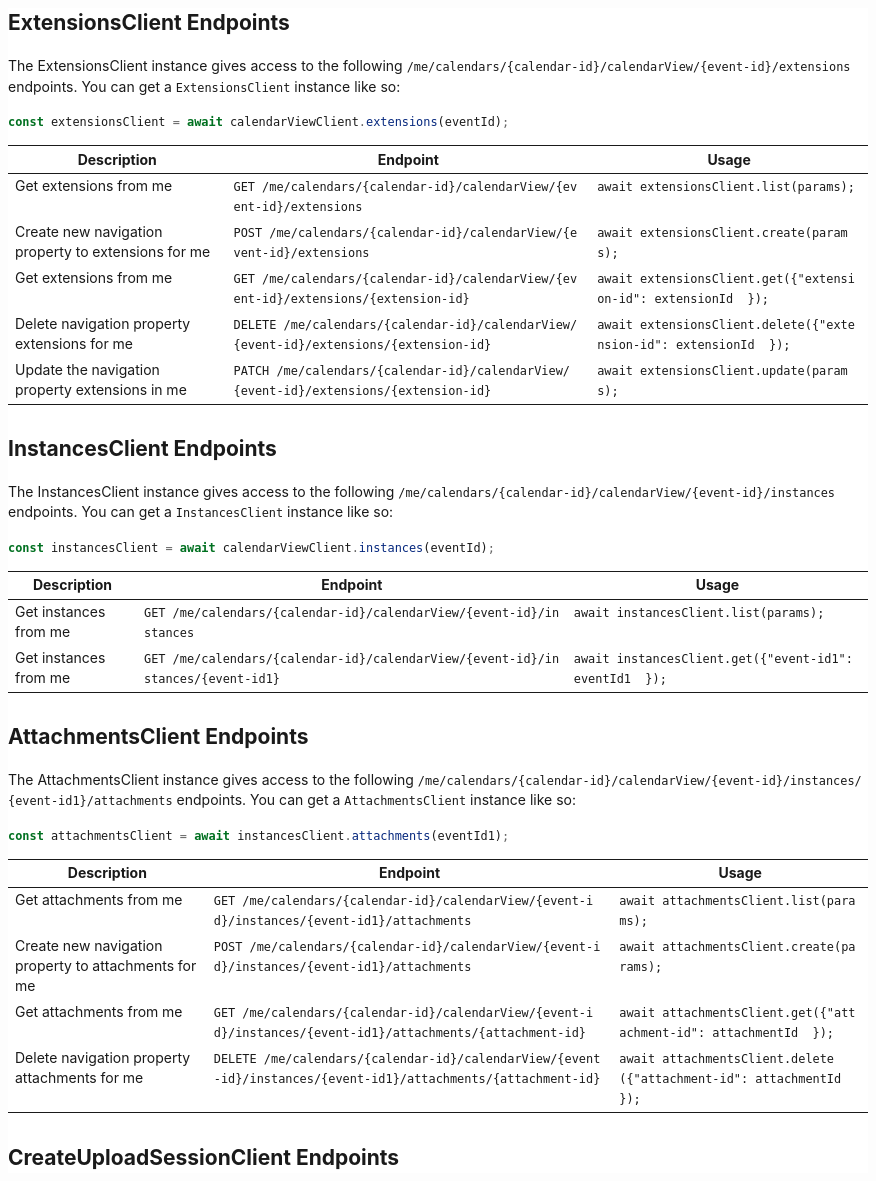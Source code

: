 ## ExtensionsClient Endpoints

The ExtensionsClient instance gives access to the following `/me/calendars/{calendar-id}/calendarView/{event-id}/extensions` endpoints. You can get a `ExtensionsClient` instance like so:

```typescript
const extensionsClient = await calendarViewClient.extensions(eventId);
```
| Description | Endpoint | Usage | 
|--|--|--|
| Get extensions from me | `GET /me/calendars/{calendar-id}/calendarView/{event-id}/extensions` | `await extensionsClient.list(params);` |
| Create new navigation property to extensions for me | `POST /me/calendars/{calendar-id}/calendarView/{event-id}/extensions` | `await extensionsClient.create(params);` |
| Get extensions from me | `GET /me/calendars/{calendar-id}/calendarView/{event-id}/extensions/{extension-id}` | `await extensionsClient.get({"extension-id": extensionId  });` |
| Delete navigation property extensions for me | `DELETE /me/calendars/{calendar-id}/calendarView/{event-id}/extensions/{extension-id}` | `await extensionsClient.delete({"extension-id": extensionId  });` |
| Update the navigation property extensions in me | `PATCH /me/calendars/{calendar-id}/calendarView/{event-id}/extensions/{extension-id}` | `await extensionsClient.update(params);` |

## InstancesClient Endpoints

The InstancesClient instance gives access to the following `/me/calendars/{calendar-id}/calendarView/{event-id}/instances` endpoints. You can get a `InstancesClient` instance like so:

```typescript
const instancesClient = await calendarViewClient.instances(eventId);
```
| Description | Endpoint | Usage | 
|--|--|--|
| Get instances from me | `GET /me/calendars/{calendar-id}/calendarView/{event-id}/instances` | `await instancesClient.list(params);` |
| Get instances from me | `GET /me/calendars/{calendar-id}/calendarView/{event-id}/instances/{event-id1}` | `await instancesClient.get({"event-id1": eventId1  });` |

## AttachmentsClient Endpoints

The AttachmentsClient instance gives access to the following `/me/calendars/{calendar-id}/calendarView/{event-id}/instances/{event-id1}/attachments` endpoints. You can get a `AttachmentsClient` instance like so:

```typescript
const attachmentsClient = await instancesClient.attachments(eventId1);
```
| Description | Endpoint | Usage | 
|--|--|--|
| Get attachments from me | `GET /me/calendars/{calendar-id}/calendarView/{event-id}/instances/{event-id1}/attachments` | `await attachmentsClient.list(params);` |
| Create new navigation property to attachments for me | `POST /me/calendars/{calendar-id}/calendarView/{event-id}/instances/{event-id1}/attachments` | `await attachmentsClient.create(params);` |
| Get attachments from me | `GET /me/calendars/{calendar-id}/calendarView/{event-id}/instances/{event-id1}/attachments/{attachment-id}` | `await attachmentsClient.get({"attachment-id": attachmentId  });` |
| Delete navigation property attachments for me | `DELETE /me/calendars/{calendar-id}/calendarView/{event-id}/instances/{event-id1}/attachments/{attachment-id}` | `await attachmentsClient.delete({"attachment-id": attachmentId  });` |

## CreateUploadSessionClient Endpoints

